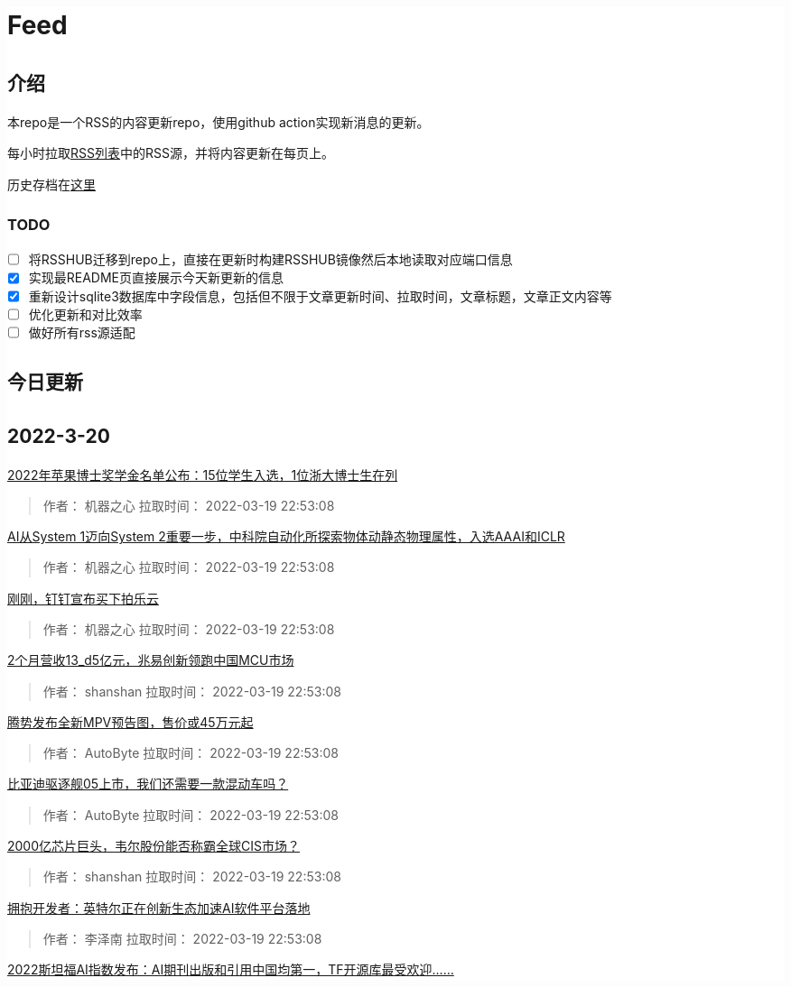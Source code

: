# Feed

## 介绍

本repo是一个RSS的内容更新repo，使用github action实现新消息的更新。

每小时拉取[RSS列表](./list.txt)中的RSS源，并将内容更新在每页上。

历史存档在[这里](./ARCHIVED.md)

### TODO

- [ ] 将RSSHUB迁移到repo上，直接在更新时构建RSSHUB镜像然后本地读取对应端口信息
- [x] 实现最README页直接展示今天新更新的信息
- [x] 重新设计sqlite3数据库中字段信息，包括但不限于文章更新时间、拉取时间，文章标题，文章正文内容等
- [ ] 优化更新和对比效率
- [ ] 做好所有rss源适配

## 今日更新

## 2022-3-20

 [2022年苹果博士奖学金名单公布：15位学生入选，1位浙大博士生在列](https://www.jiqizhixin.com/articles/2022-03-18-9)

> 作者： 机器之心  拉取时间： 2022-03-19 22:53:08

 [AI从System 1迈向System 2重要一步，中科院自动化所探索物体动静态物理属性，入选AAAI和ICLR](https://www.jiqizhixin.com/articles/2022-03-18-3)

> 作者： 机器之心  拉取时间： 2022-03-19 22:53:08

 [刚刚，钉钉宣布买下拍乐云](https://www.jiqizhixin.com/articles/2022-03-18-8)

> 作者： 机器之心  拉取时间： 2022-03-19 22:53:08

 [2个月营收13_d5亿元，兆易创新领跑中国MCU市场](https://www.jiqizhixin.com/articles/2022-03-18-6)

> 作者： shanshan  拉取时间： 2022-03-19 22:53:08

 [腾势发布全新MPV预告图，售价或45万元起](https://www.jiqizhixin.com/articles/2022-03-18-2)

> 作者： AutoByte  拉取时间： 2022-03-19 22:53:08

 [比亚迪驱逐舰05上市，我们还需要一款混动车吗？](https://www.jiqizhixin.com/articles/2022-03-17-12)

> 作者： AutoByte  拉取时间： 2022-03-19 22:53:08

 [2000亿芯片巨头，韦尔股份能否称霸全球CIS市场？](https://www.jiqizhixin.com/articles/2022-03-17-11)

> 作者： shanshan  拉取时间： 2022-03-19 22:53:08

 [拥抱开发者：英特尔正在创新生态加速AI软件平台落地](https://www.jiqizhixin.com/articles/2022-03-17-10)

> 作者： 李泽南  拉取时间： 2022-03-19 22:53:08

 [2022斯坦福AI指数发布：AI期刊出版和引用中国均第一，TF开源库最受欢迎……](https://www.jiqizhixin.com/articles/2022-03-17-9)
